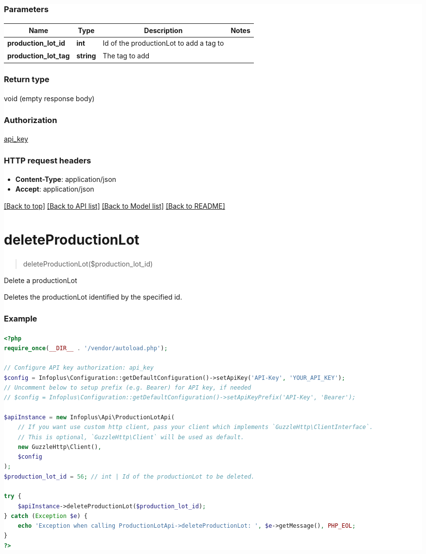 ### Parameters

Name | Type | Description  | Notes
------------- | ------------- | ------------- | -------------
 **production_lot_id** | **int**| Id of the productionLot to add a tag to |
 **production_lot_tag** | **string**| The tag to add |

### Return type

void (empty response body)

### Authorization

[api_key](../../README.md#api_key)

### HTTP request headers

 - **Content-Type**: application/json
 - **Accept**: application/json

[[Back to top]](#) [[Back to API list]](../../README.md#documentation-for-api-endpoints) [[Back to Model list]](../../README.md#documentation-for-models) [[Back to README]](../../README.md)

# **deleteProductionLot**
> deleteProductionLot($production_lot_id)

Delete a productionLot

Deletes the productionLot identified by the specified id.

### Example
```php
<?php
require_once(__DIR__ . '/vendor/autoload.php');

// Configure API key authorization: api_key
$config = Infoplus\Configuration::getDefaultConfiguration()->setApiKey('API-Key', 'YOUR_API_KEY');
// Uncomment below to setup prefix (e.g. Bearer) for API key, if needed
// $config = Infoplus\Configuration::getDefaultConfiguration()->setApiKeyPrefix('API-Key', 'Bearer');

$apiInstance = new Infoplus\Api\ProductionLotApi(
    // If you want use custom http client, pass your client which implements `GuzzleHttp\ClientInterface`.
    // This is optional, `GuzzleHttp\Client` will be used as default.
    new GuzzleHttp\Client(),
    $config
);
$production_lot_id = 56; // int | Id of the productionLot to be deleted.

try {
    $apiInstance->deleteProductionLot($production_lot_id);
} catch (Exception $e) {
    echo 'Exception when calling ProductionLotApi->deleteProductionLot: ', $e->getMessage(), PHP_EOL;
}
?>
```
